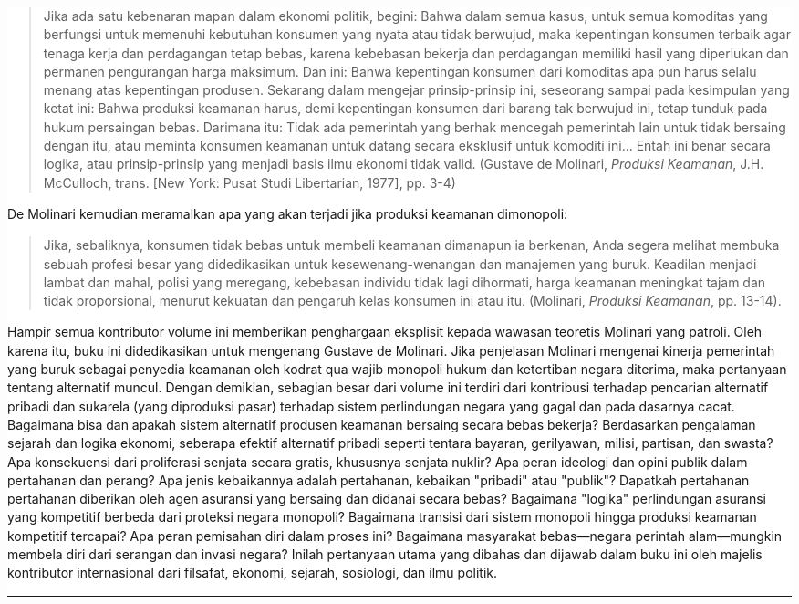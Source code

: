 > Jika ada satu kebenaran mapan dalam ekonomi politik, begini: Bahwa dalam semua kasus, untuk semua komoditas yang berfungsi untuk memenuhi kebutuhan konsumen yang nyata atau tidak berwujud, maka kepentingan konsumen terbaik agar tenaga kerja dan perdagangan tetap bebas, karena kebebasan bekerja dan perdagangan memiliki hasil yang diperlukan dan permanen pengurangan harga maksimum. Dan ini: Bahwa kepentingan konsumen dari komoditas apa pun harus selalu menang atas kepentingan produsen. Sekarang dalam mengejar prinsip-prinsip ini, seseorang sampai pada kesimpulan yang ketat ini: Bahwa produksi keamanan harus, demi kepentingan konsumen dari barang tak berwujud ini, tetap tunduk pada hukum persaingan bebas. Darimana itu: Tidak ada pemerintah yang berhak mencegah pemerintah lain untuk tidak bersaing dengan itu, atau meminta konsumen keamanan untuk datang secara eksklusif untuk komoditi ini... Entah ini benar secara logika, atau prinsip-prinsip yang menjadi basis ilmu ekonomi tidak valid. (Gustave de Molinari, *Produksi Keamanan*, J.H. McCulloch, trans. [New York: Pusat Studi Libertarian, 1977], pp. 3-4)

De Molinari kemudian meramalkan apa yang akan terjadi jika produksi keamanan dimonopoli:

> Jika, sebaliknya, konsumen tidak bebas untuk membeli keamanan dimanapun ia berkenan, Anda segera melihat membuka sebuah profesi besar yang didedikasikan untuk kesewenang-wenangan dan manajemen yang buruk. Keadilan menjadi lambat dan mahal, polisi yang meregang, kebebasan individu tidak lagi dihormati, harga keamanan meningkat tajam dan tidak proporsional, menurut kekuatan dan pengaruh kelas konsumen ini atau itu. (Molinari, *Produksi Keamanan*, pp. 13-14).

Hampir semua kontributor volume ini memberikan penghargaan eksplisit kepada wawasan teoretis Molinari yang patroli. Oleh karena itu, buku ini didedikasikan untuk mengenang Gustave de Molinari. Jika penjelasan Molinari mengenai kinerja pemerintah yang buruk sebagai penyedia keamanan oleh kodrat qua wajib monopoli hukum dan ketertiban negara diterima, maka pertanyaan tentang alternatif muncul. Dengan demikian, sebagian besar dari volume ini terdiri dari kontribusi terhadap pencarian alternatif pribadi dan sukarela (yang diproduksi pasar) terhadap sistem perlindungan negara yang gagal dan pada dasarnya cacat. Bagaimana bisa dan apakah sistem alternatif produsen keamanan bersaing secara bebas bekerja? Berdasarkan pengalaman sejarah dan logika ekonomi, seberapa efektif alternatif pribadi seperti tentara bayaran, gerilyawan, milisi, partisan, dan swasta? Apa konsekuensi dari proliferasi senjata secara gratis, khususnya senjata nuklir? Apa peran ideologi dan opini publik dalam pertahanan dan perang? Apa jenis kebaikannya adalah pertahanan, kebaikan "pribadi" atau "publik"? Dapatkah pertahanan pertahanan diberikan oleh agen asuransi yang bersaing dan didanai secara bebas? Bagaimana "logika" perlindungan asuransi yang kompetitif berbeda dari proteksi negara monopoli? Bagaimana transisi dari sistem monopoli hingga produksi keamanan kompetitif tercapai? Apa peran pemisahan diri dalam proses ini? Bagaimana masyarakat bebas—negara perintah alam—mungkin membela diri dari serangan dan invasi negara? Inilah pertanyaan utama yang dibahas dan dijawab dalam buku ini oleh majelis kontributor internasional dari filsafat, ekonomi, sejarah, sosiologi, dan ilmu politik.

* * *
